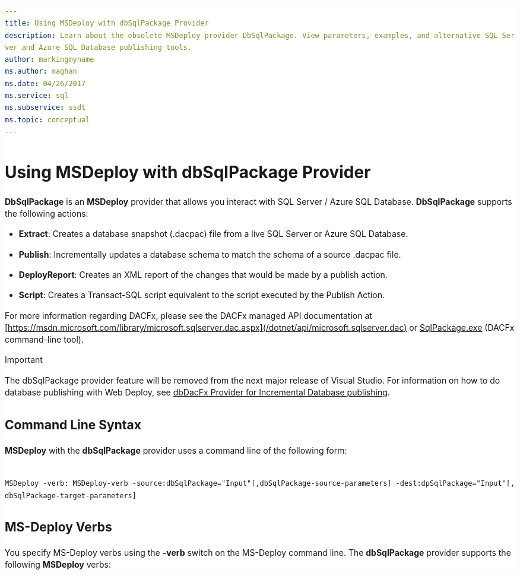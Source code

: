 ```yaml
---
title: Using MSDeploy with dbSqlPackage Provider
description: Learn about the obsolete MSDeploy provider DbSqlPackage. View parameters, examples, and alternative SQL Server and Azure SQL Database publishing tools.
author: markingmyname
ms.author: maghan
ms.date: 04/26/2017
ms.service: sql
ms.subservice: ssdt
ms.topic: conceptual
---
```


# Using MSDeploy with dbSqlPackage Provider

**DbSqlPackage** is an **MSDeploy** provider that allows you interact with SQL Server / Azure SQL Database. **DbSqlPackage** supports the following actions:  
  
-   **Extract**: Creates a database snapshot (.dacpac) file from a live SQL Server or Azure SQL Database.  
  
-   **Publish**: Incrementally updates a database schema to match the schema of a source .dacpac file.  
  
-   **DeployReport**: Creates an XML report of the changes that would be made by a publish action.  
  
-   **Script**: Creates a Transact\-SQL script equivalent to the script executed by the Publish Action.  
  
For more information regarding DACFx, please see the DACFx managed API documentation at [https://msdn.microsoft.com/library/microsoft.sqlserver.dac.aspx](/dotnet/api/microsoft.sqlserver.dac) or [SqlPackage.exe](../tools/sqlpackage/sqlpackage.md) (DACFx command-line tool).  
  
> [!IMPORTANT]  
> The dbSqlPackage provider feature will be removed from the next major release of Visual Studio. For information on how to do database publishing with Web Deploy, see [dbDacFx Provider for Incremental Database publishing](https://www.iis.net/learn/publish/using-web-deploy/dbdacfx-provider-for-incremental-database-publishing).  
  
## Command Line Syntax  
**MSDeploy** with the **dbSqlPackage** provider uses a command line of the following form:  
  
```  
  
MSDeploy -verb: MSDeploy-verb -source:dbSqlPackage="Input"[,dbSqlPackage-source-parameters] -dest:dpSqlPackage="Input"[,dbSqlPackage-target-parameters]  
```  
  
## MS-Deploy Verbs  
You specify MS-Deploy verbs using the **-verb** switch on the MS-Deploy command line. The **dbSqlPackage** provider supports the following **MSDeploy** verbs:  
  